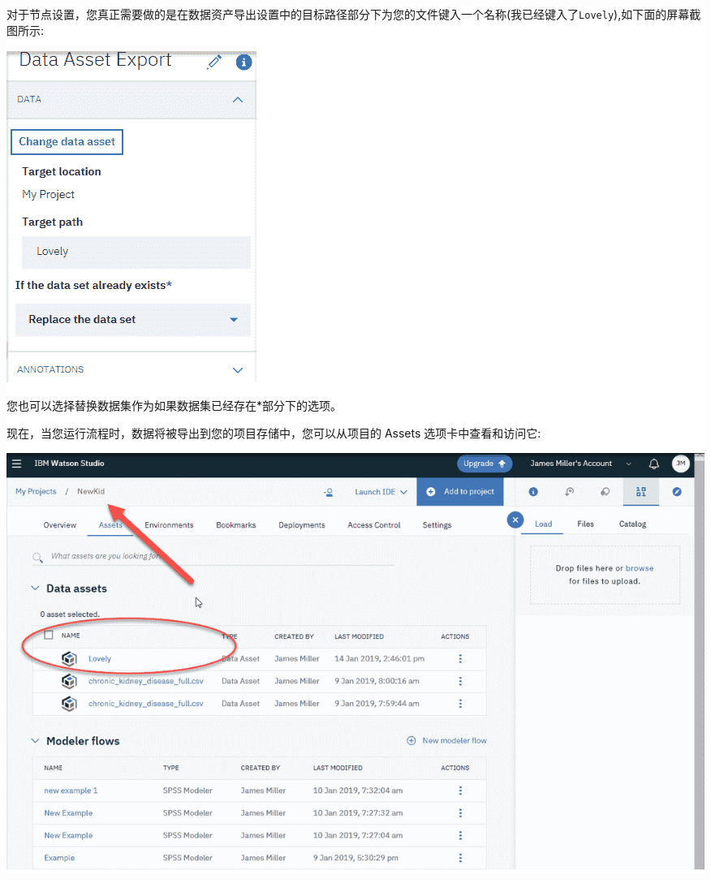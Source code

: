对于节点设置，您真正需要做的是在数据资产导出设置中的目标路径部分下为您的文件键入一个名称(我已经键入了`Lovely`),如下面的屏幕截图所示:

![](img/0163c418-6f68-487b-9205-d29134184718.png)

您也可以选择替换数据集作为如果数据集已经存在*部分下的选项。

现在，当您运行流程时，数据将被导出到您的项目存储中，您可以从项目的 Assets 选项卡中查看和访问它:

![](img/504757ca-596c-4a51-a608-5e03c300114a.png)
